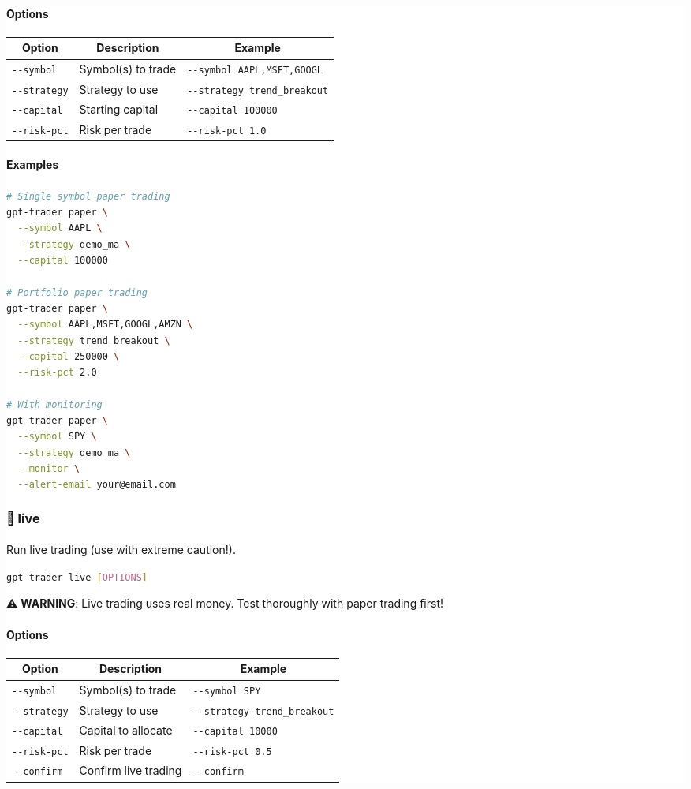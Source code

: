 #### Options

| Option | Description | Example |
|--------|-------------|---------|
| `--symbol` | Symbol(s) to trade | `--symbol AAPL,MSFT,GOOGL` |
| `--strategy` | Strategy to use | `--strategy trend_breakout` |
| `--capital` | Starting capital | `--capital 100000` |
| `--risk-pct` | Risk per trade | `--risk-pct 1.0` |

#### Examples

```bash
# Single symbol paper trading
gpt-trader paper \
  --symbol AAPL \
  --strategy demo_ma \
  --capital 100000

# Portfolio paper trading
gpt-trader paper \
  --symbol AAPL,MSFT,GOOGL,AMZN \
  --strategy trend_breakout \
  --capital 250000 \
  --risk-pct 2.0

# With monitoring
gpt-trader paper \
  --symbol SPY \
  --strategy demo_ma \
  --monitor \
  --alert-email your@email.com
```

### 🚀 live

Run live trading (use with extreme caution!).

```bash
gpt-trader live [OPTIONS]
```

⚠️ **WARNING**: Live trading uses real money. Test thoroughly with paper trading first!

#### Options

| Option | Description | Example |
|--------|-------------|---------|
| `--symbol` | Symbol(s) to trade | `--symbol SPY` |
| `--strategy` | Strategy to use | `--strategy trend_breakout` |
| `--capital` | Capital to allocate | `--capital 10000` |
| `--risk-pct` | Risk per trade | `--risk-pct 0.5` |
| `--confirm` | Confirm live trading | `--confirm` |
